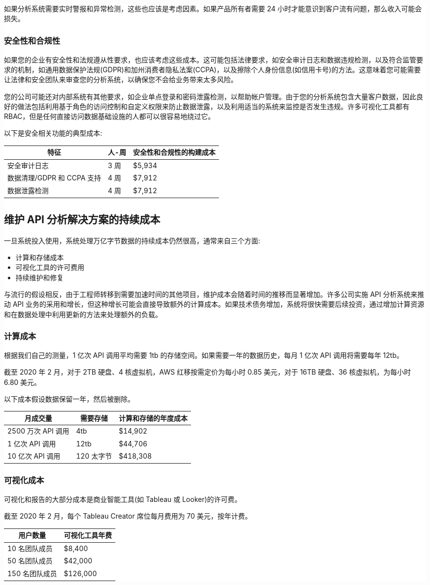 如果分析系统需要实时警报和异常检测，这些也应该是考虑因素。如果产品所有者需要 24 小时才能意识到客户流有问题，那么收入可能会损失。

### 安全性和合规性

如果您的企业有安全性和法规遵从性要求，也应该考虑这些成本。这可能包括法律要求，如安全审计日志和数据违规检测，以及符合监管要求的机制，如通用数据保护法规(GDPR)和加州消费者隐私法案(CCPA)，以及擦除个人身份信息(如信用卡号)的方法。这意味着您可能需要让法律和安全团队来审查您的分析系统，以确保您不会给业务带来太多风险。

您的公司可能还对内部系统有其他要求，如企业单点登录和密码泄露检测，以帮助帐户管理。由于您的分析系统包含大量客户数据，因此良好的做法包括利用基于角色的访问控制和自定义权限来防止数据泄露，以及利用适当的系统来监控是否发生违规。许多可视化工具都有 RBAC，但是任何直接访问数据基础设施的人都可以很容易地绕过它。

以下是安全相关功能的典型成本:

| 特征 | 人-周 | 安全性和合规性的构建成本 |
| --- | --- | --- |
| 安全审计日志 | 3 周 | $5,934 |
| 数据清理/GDPR 和 CCPA 支持 | 4 周 | $7,912 |
| 数据泄露检测 | 4 周 | $7,912 |

## 维护 API 分析解决方案的持续成本

一旦系统投入使用，系统处理万亿字节数据的持续成本仍然很高，通常来自三个方面:

*   计算和存储成本
*   可视化工具的许可费用
*   持续维护和修复

与流行的假设相反，由于工程师转移到需要加速时间的其他项目，维护成本会随着时间的推移而显著增加。许多公司实施 API 分析系统来推动 API 业务的采用和增长，但这种增长可能会直接导致额外的计算成本。如果技术债务增加，系统将很快需要后续投资，通过增加计算资源和在数据处理中利用更新的方法来处理额外的负载。

### 计算成本

根据我们自己的测量，1 亿次 API 调用平均需要 1tb 的存储空间。如果需要一年的数据历史，每月 1 亿次 API 调用将需要每年 12tb。

截至 2020 年 2 月，对于 2TB 硬盘、4 核虚拟机，AWS 红移按需定价为每小时 0.85 美元，对于 16TB 硬盘、36 核虚拟机，为每小时 6.80 美元。

以下成本假设数据保留一年，然后被删除。

| 月成交量 | 需要存储 | 计算和存储的年度成本 |
| --- | --- | --- |
| 2500 万次 API 调用 | 4tb | $14,902 |
| 1 亿次 API 调用 | 12tb | $44,706 |
| 10 亿次 API 调用 | 120 太字节 | $418,308 |

### 可视化成本

可视化和报告的大部分成本是商业智能工具(如 Tableau 或 Looker)的许可费。

截至 2020 年 2 月，每个 Tableau Creator 席位每月费用为 70 美元，按年计费。

| 用户数量 | 可视化工具年费 |
| --- | --- |
| 10 名团队成员 | $8,400 |
| 50 名团队成员 | $42,000 |
| 150 名团队成员 | $126,000 |
